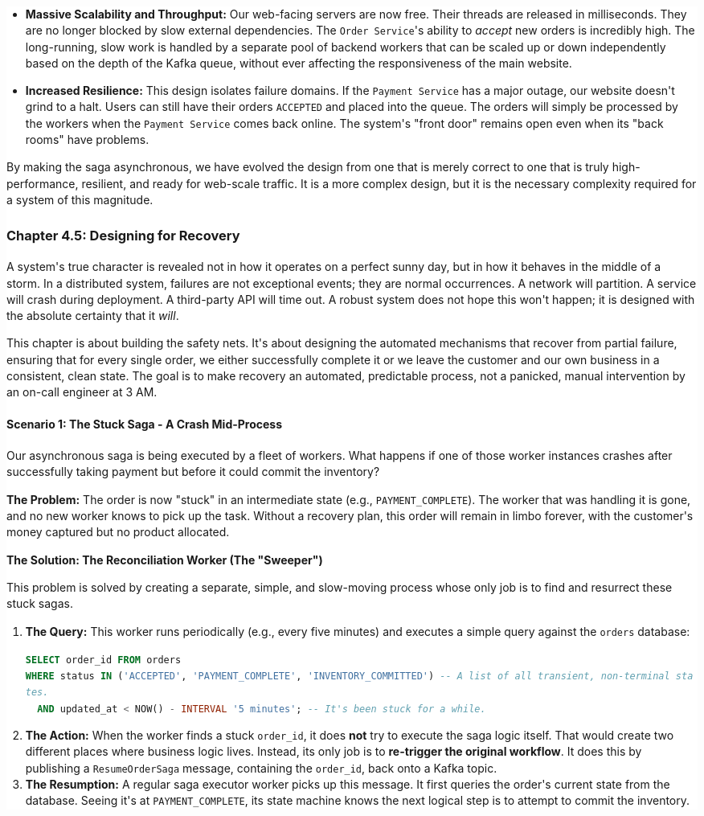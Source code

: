 *   **Massive Scalability and Throughput:** Our web-facing servers are now free. Their threads are released in milliseconds. They are no longer blocked by slow external dependencies. The `Order Service`'s ability to *accept* new orders is incredibly high. The long-running, slow work is handled by a separate pool of backend workers that can be scaled up or down independently based on the depth of the Kafka queue, without ever affecting the responsiveness of the main website.

*   **Increased Resilience:** This design isolates failure domains. If the `Payment Service` has a major outage, our website doesn't grind to a halt. Users can still have their orders `ACCEPTED` and placed into the queue. The orders will simply be processed by the workers when the `Payment Service` comes back online. The system's "front door" remains open even when its "back rooms" have problems.

By making the saga asynchronous, we have evolved the design from one that is merely correct to one that is truly high-performance, resilient, and ready for web-scale traffic. It is a more complex design, but it is the necessary complexity required for a system of this magnitude.

### **Chapter 4.5: Designing for Recovery**

A system's true character is revealed not in how it operates on a perfect sunny day, but in how it behaves in the middle of a storm. In a distributed system, failures are not exceptional events; they are normal occurrences. A network will partition. A service will crash during deployment. A third-party API will time out. A robust system does not hope this won't happen; it is designed with the absolute certainty that it *will*.

This chapter is about building the safety nets. It's about designing the automated mechanisms that recover from partial failure, ensuring that for every single order, we either successfully complete it or we leave the customer and our own business in a consistent, clean state. The goal is to make recovery an automated, predictable process, not a panicked, manual intervention by an on-call engineer at 3 AM.

#### **Scenario 1: The Stuck Saga - A Crash Mid-Process**

Our asynchronous saga is being executed by a fleet of workers. What happens if one of those worker instances crashes after successfully taking payment but before it could commit the inventory?

**The Problem:** The order is now "stuck" in an intermediate state (e.g., `PAYMENT_COMPLETE`). The worker that was handling it is gone, and no new worker knows to pick up the task. Without a recovery plan, this order will remain in limbo forever, with the customer's money captured but no product allocated.

**The Solution: The Reconciliation Worker (The "Sweeper")**

This problem is solved by creating a separate, simple, and slow-moving process whose only job is to find and resurrect these stuck sagas.
1.  **The Query:** This worker runs periodically (e.g., every five minutes) and executes a simple query against the `orders` database:
    ```sql
    SELECT order_id FROM orders
    WHERE status IN ('ACCEPTED', 'PAYMENT_COMPLETE', 'INVENTORY_COMMITTED') -- A list of all transient, non-terminal states.
      AND updated_at < NOW() - INTERVAL '5 minutes'; -- It's been stuck for a while.
    ```
2.  **The Action:** When the worker finds a stuck `order_id`, it does **not** try to execute the saga logic itself. That would create two different places where business logic lives. Instead, its only job is to **re-trigger the original workflow**. It does this by publishing a `ResumeOrderSaga` message, containing the `order_id`, back onto a Kafka topic.
3.  **The Resumption:** A regular saga executor worker picks up this message. It first queries the order's current state from the database. Seeing it's at `PAYMENT_COMPLETE`, its state machine knows the next logical step is to attempt to commit the inventory.
